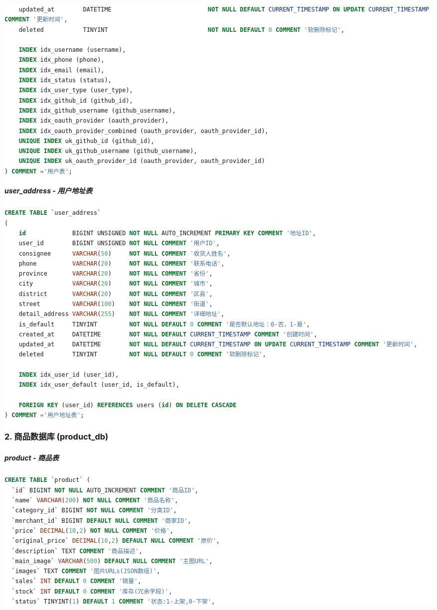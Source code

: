 ```sql
    updated_at        DATETIME                           NOT NULL DEFAULT CURRENT_TIMESTAMP ON UPDATE CURRENT_TIMESTAMP COMMENT '更新时间',
    deleted           TINYINT                            NOT NULL DEFAULT 0 COMMENT '软删除标记',

    INDEX idx_username (username),
    INDEX idx_phone (phone),
    INDEX idx_email (email),
    INDEX idx_status (status),
    INDEX idx_user_type (user_type),
    INDEX idx_github_id (github_id),
    INDEX idx_github_username (github_username),
    INDEX idx_oauth_provider (oauth_provider),
    INDEX idx_oauth_provider_combined (oauth_provider, oauth_provider_id),
    UNIQUE INDEX uk_github_id (github_id),
    UNIQUE INDEX uk_github_username (github_username),
    UNIQUE INDEX uk_oauth_provider_id (oauth_provider, oauth_provider_id)
) COMMENT ='用户表';
```

##### user_address - 用户地址表

```sql
CREATE TABLE `user_address`
(
    id             BIGINT UNSIGNED NOT NULL AUTO_INCREMENT PRIMARY KEY COMMENT '地址ID',
    user_id        BIGINT UNSIGNED NOT NULL COMMENT '用户ID',
    consignee      VARCHAR(50)     NOT NULL COMMENT '收货人姓名',
    phone          VARCHAR(20)     NOT NULL COMMENT '联系电话',
    province       VARCHAR(20)     NOT NULL COMMENT '省份',
    city           VARCHAR(20)     NOT NULL COMMENT '城市',
    district       VARCHAR(20)     NOT NULL COMMENT '区县',
    street         VARCHAR(100)    NOT NULL COMMENT '街道',
    detail_address VARCHAR(255)    NOT NULL COMMENT '详细地址',
    is_default     TINYINT         NOT NULL DEFAULT 0 COMMENT '是否默认地址：0-否，1-是',
    created_at     DATETIME        NOT NULL DEFAULT CURRENT_TIMESTAMP COMMENT '创建时间',
    updated_at     DATETIME        NOT NULL DEFAULT CURRENT_TIMESTAMP ON UPDATE CURRENT_TIMESTAMP COMMENT '更新时间',
    deleted        TINYINT         NOT NULL DEFAULT 0 COMMENT '软删除标记',

    INDEX idx_user_id (user_id),
    INDEX idx_user_default (user_id, is_default),

    FOREIGN KEY (user_id) REFERENCES users (id) ON DELETE CASCADE
) COMMENT ='用户地址表';
```

### 2. 商品数据库 (product_db)

##### product - 商品表

```sql
CREATE TABLE `product` (
  `id` BIGINT NOT NULL AUTO_INCREMENT COMMENT '商品ID',
  `name` VARCHAR(200) NOT NULL COMMENT '商品名称',
  `category_id` BIGINT NOT NULL COMMENT '分类ID',
  `merchant_id` BIGINT DEFAULT NULL COMMENT '商家ID',
  `price` DECIMAL(10,2) NOT NULL COMMENT '价格',
  `original_price` DECIMAL(10,2) DEFAULT NULL COMMENT '原价',
  `description` TEXT COMMENT '商品描述',
  `main_image` VARCHAR(500) DEFAULT NULL COMMENT '主图URL',
  `images` TEXT COMMENT '图片URLs(JSON数组)',
  `sales` INT DEFAULT 0 COMMENT '销量',
  `stock` INT DEFAULT 0 COMMENT '库存(冗余字段)',
  `status` TINYINT(1) DEFAULT 1 COMMENT '状态:1-上架,0-下架',
```